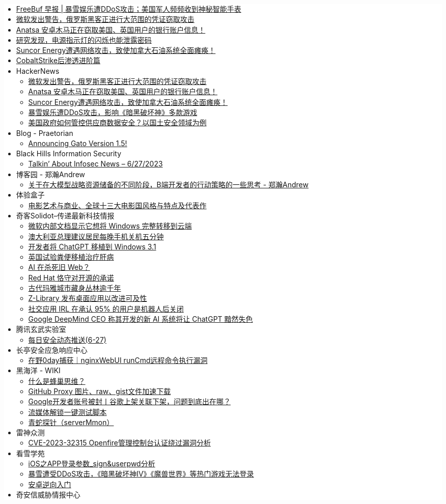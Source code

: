   - [FreeBuf 早报 | 暴雪娱乐遭DDoS攻击；美国军人频频收到神秘智能手表](https://www.freebuf.com/news/370476.html)
  - [微软发出警告，俄罗斯黑客正进行大范围的凭证窃取攻击](https://www.freebuf.com/news/370415.html)
  - [Anatsa 安卓木马正在窃取美国、英国用户的银行账户信息！](https://www.freebuf.com/news/370411.html)
  - [研究发现，电源指示灯的闪烁也能泄露密码](https://www.freebuf.com/news/370408.html)
  - [Suncor Energy遭遇网络攻击，致使加拿大石油系统全面瘫痪！](https://www.freebuf.com/news/370401.html)
  - [CobaltStrike后渗透进阶篇](https://www.freebuf.com/articles/network/370390.html)
- HackerNews
  - [微软发出警告，俄罗斯黑客正进行大范围的凭证窃取攻击](https://hackernews.cc/archives/44317)
  - [Anatsa 安卓木马正在窃取美国、英国用户的银行账户信息！](https://hackernews.cc/archives/44310)
  - [Suncor Energy遭遇网络攻击，致使加拿大石油系统全面瘫痪！](https://hackernews.cc/archives/44305)
  - [暴雪娱乐遭DDoS攻击，影响《暗黑破坏神》多款游戏](https://hackernews.cc/archives/44297)
  - [美国政府如何管控供应商数据安全？以国土安全领域为例](https://hackernews.cc/archives/44291)
- Blog - Praetorian
  - [Announcing Gato Version 1.5!](https://www.praetorian.com/blog/gato-update-version-1-5/)
- Black Hills Information Security
  - [Talkin’ About Infosec News – 6/27/2023](https://www.blackhillsinfosec.com/talkin-about-infosec-news-6-27-2023/)
- 博客园 - 郑瀚Andrew
  - [关于在大模型战略资源储备的不同阶段，B端开发者的行动策略的一些思考 - 郑瀚Andrew](https://www.cnblogs.com/LittleHann/p/17506649.html)
- 体验盒子
  - [电影艺术与商业、全球十三大电影国风格与特点及代表作](https://www.uedbox.com/post/69062/)
- 奇客Solidot–传递最新科技情报
  - [微软内部文档显示它想将 Windows 完整转移到云端](https://www.solidot.org/story?sid=75356)
  - [澳大利亚总理建议居民每晚手机关机五分钟](https://www.solidot.org/story?sid=75355)
  - [开发者将 ChatGPT 移植到 Windows 3.1](https://www.solidot.org/story?sid=75354)
  - [英国试验粪便移植治疗肝病](https://www.solidot.org/story?sid=75353)
  - [AI 在杀死旧 Web？](https://www.solidot.org/story?sid=75352)
  - [Red Hat 恪守对开源的承诺](https://www.solidot.org/story?sid=75351)
  - [古代玛雅城市藏身丛林逾千年](https://www.solidot.org/story?sid=75350)
  - [Z-Library 发布桌面应用以改进可及性](https://www.solidot.org/story?sid=75349)
  - [社交应用 IRL 在承认 95% 的用户是机器人后关闭](https://www.solidot.org/story?sid=75348)
  - [Google DeepMind CEO 称其开发的新 AI 系统将让 ChatGPT 黯然失色](https://www.solidot.org/story?sid=75347)
- 腾讯玄武实验室
  - [每日安全动态推送(6-27)](https://mp.weixin.qq.com/s?__biz=MzA5NDYyNDI0MA==&mid=2651959052&idx=1&sn=0f51b3253c0a5a2e0873164324b64a52&chksm=8baecf93bcd94685cc582ee42b93f687e5d157383dcecbea11bba934df9fe861c48ae55830ed&scene=58&subscene=0#rd)
- 长亭安全应急响应中心
  - [在野0day捕获｜nginxWebUI runCmd远程命令执行漏洞](https://mp.weixin.qq.com/s?__biz=MzIwMDk1MjMyMg==&mid=2247491574&idx=1&sn=043729e27577a851856c002cfb0409b8&chksm=96f4009ba183898d0f7c37a24ee56b6f826d4ba00987d160d6fef5d25f320f9cbc6be3dc3d93&scene=58&subscene=0#rd)
- 黑海洋 - WIKI
  - [什么是蜂巢思维？](https://blog.upx8.com/3660)
  - [GitHub Proxy 图片、raw、gist文件加速下载](https://blog.upx8.com/3659)
  - [Google开发者账号被封丨谷歌上架关联下架，问题到底出在哪？](https://blog.upx8.com/3658)
  - [流媒体解锁一键测试脚本](https://blog.upx8.com/3657)
  - [青蛇探针（serverMmon）](https://blog.upx8.com/3656)
- 雷神众测
  - [CVE-2023-32315 Openfire管理控制台认证绕过漏洞分析](https://mp.weixin.qq.com/s?__biz=MzI0NzEwOTM0MA==&mid=2652502138&idx=1&sn=69bf2fc6a7a7ab720e094f4685982c4c&chksm=f2585bc9c52fd2df36a765b6608a3118b630a293bd9f3526741d4cea23209c4da9a68093926d&scene=58&subscene=0#rd)
- 看雪学苑
  - [iOS之APP登录参数_sign&userpwd分析](https://mp.weixin.qq.com/s?__biz=MjM5NTc2MDYxMw==&mid=2458508188&idx=1&sn=b23f073ac65e754bbf1e7e13d7aa5cd0&chksm=b18eeb1686f962003672d62232e0bc81312a9869932cb3404415ed812aa43326e511fd894c3b&scene=58&subscene=0#rd)
  - [暴雪遭受DDoS攻击，《暗黑破坏神IV》《魔兽世界》等热门游戏无法登录](https://mp.weixin.qq.com/s?__biz=MjM5NTc2MDYxMw==&mid=2458508188&idx=2&sn=f568344464cc2d5574801d4936ca2bf5&chksm=b18eeb1686f962001a31f4d85dbe0a1892c01b76191d2f6e84aeca8b14861ec9bb9ed9c1760a&scene=58&subscene=0#rd)
  - [安卓逆向入门](https://mp.weixin.qq.com/s?__biz=MjM5NTc2MDYxMw==&mid=2458508188&idx=3&sn=90f0aafa83e71a29278d1254922e78b1&chksm=b18eeb1686f96200ad7f724d2e8ce336c1540b261537450280ead7ea77d6e1554fddb8b0d637&scene=58&subscene=0#rd)
- 奇安信威胁情报中心